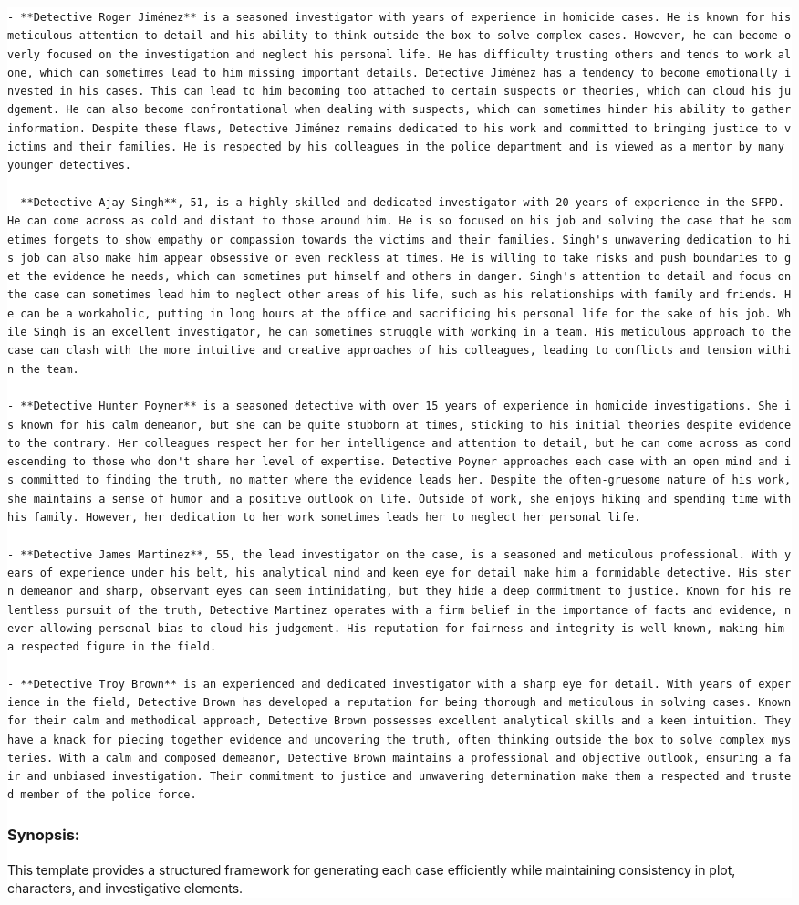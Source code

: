     - **Detective Roger Jiménez** is a seasoned investigator with years of experience in homicide cases. He is known for his meticulous attention to detail and his ability to think outside the box to solve complex cases. However, he can become overly focused on the investigation and neglect his personal life. He has difficulty trusting others and tends to work alone, which can sometimes lead to him missing important details. Detective Jiménez has a tendency to become emotionally invested in his cases. This can lead to him becoming too attached to certain suspects or theories, which can cloud his judgement. He can also become confrontational when dealing with suspects, which can sometimes hinder his ability to gather information. Despite these flaws, Detective Jiménez remains dedicated to his work and committed to bringing justice to victims and their families. He is respected by his colleagues in the police department and is viewed as a mentor by many younger detectives.
    
    - **Detective Ajay Singh**, 51, is a highly skilled and dedicated investigator with 20 years of experience in the SFPD. He can come across as cold and distant to those around him. He is so focused on his job and solving the case that he sometimes forgets to show empathy or compassion towards the victims and their families. Singh's unwavering dedication to his job can also make him appear obsessive or even reckless at times. He is willing to take risks and push boundaries to get the evidence he needs, which can sometimes put himself and others in danger. Singh's attention to detail and focus on the case can sometimes lead him to neglect other areas of his life, such as his relationships with family and friends. He can be a workaholic, putting in long hours at the office and sacrificing his personal life for the sake of his job. While Singh is an excellent investigator, he can sometimes struggle with working in a team. His meticulous approach to the case can clash with the more intuitive and creative approaches of his colleagues, leading to conflicts and tension within the team.
    
    - **Detective Hunter Poyner** is a seasoned detective with over 15 years of experience in homicide investigations. She is known for his calm demeanor, but she can be quite stubborn at times, sticking to his initial theories despite evidence to the contrary. Her colleagues respect her for her intelligence and attention to detail, but he can come across as condescending to those who don't share her level of expertise. Detective Poyner approaches each case with an open mind and is committed to finding the truth, no matter where the evidence leads her. Despite the often-gruesome nature of his work, she maintains a sense of humor and a positive outlook on life. Outside of work, she enjoys hiking and spending time with his family. However, her dedication to her work sometimes leads her to neglect her personal life.
    
    - **Detective James Martinez**, 55, the lead investigator on the case, is a seasoned and meticulous professional. With years of experience under his belt, his analytical mind and keen eye for detail make him a formidable detective. His stern demeanor and sharp, observant eyes can seem intimidating, but they hide a deep commitment to justice. Known for his relentless pursuit of the truth, Detective Martinez operates with a firm belief in the importance of facts and evidence, never allowing personal bias to cloud his judgement. His reputation for fairness and integrity is well-known, making him a respected figure in the field.
    
    - **Detective Troy Brown** is an experienced and dedicated investigator with a sharp eye for detail. With years of experience in the field, Detective Brown has developed a reputation for being thorough and meticulous in solving cases. Known for their calm and methodical approach, Detective Brown possesses excellent analytical skills and a keen intuition. They have a knack for piecing together evidence and uncovering the truth, often thinking outside the box to solve complex mysteries. With a calm and composed demeanor, Detective Brown maintains a professional and objective outlook, ensuring a fair and unbiased investigation. Their commitment to justice and unwavering determination make them a respected and trusted member of the police force.

### Synopsis:

This template provides a structured framework for generating each case efficiently while maintaining consistency in plot, characters, and investigative elements.
